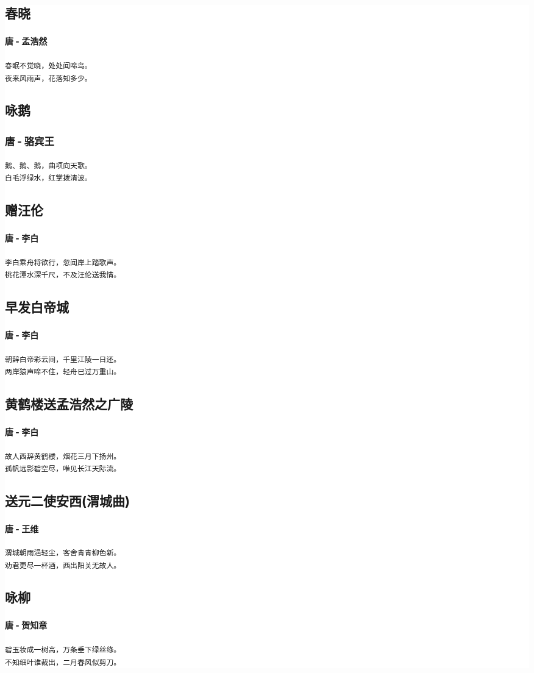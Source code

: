 ## 春晓
#### 唐 - 孟浩然
```
春眠不觉晓，处处闻啼鸟。
夜来风雨声，花落知多少。
```

## 咏鹅
### 唐 - 骆宾王
```
鹅、鹅、鹅，曲项向天歌。
白毛浮绿水，红掌拨清波。
```

## 赠汪伦
#### 唐 - 李白
```
李白乘舟将欲行，忽闻岸上踏歌声。
桃花潭水深千尺，不及汪伦送我情。
```

## 早发白帝城
#### 唐 - 李白
```
朝辞白帝彩云间，千里江陵一日还。
两岸猿声啼不住，轻舟已过万重山。
```

## 黄鹤楼送孟浩然之广陵
#### 唐 - 李白
```
故人西辞黄鹤楼，烟花三月下扬州。
孤帆远影碧空尽，唯见长江天际流。
```

## 送元二使安西(渭城曲)
#### 唐 - 王维
```
渭城朝雨浥轻尘，客舍青青柳色新。
劝君更尽一杯酒，西出阳关无故人。
```

## 咏柳
#### 唐 - 贺知章
```
碧玉妆成一树高，万条垂下绿丝绦。
不知细叶谁裁出，二月春风似剪刀。
```
